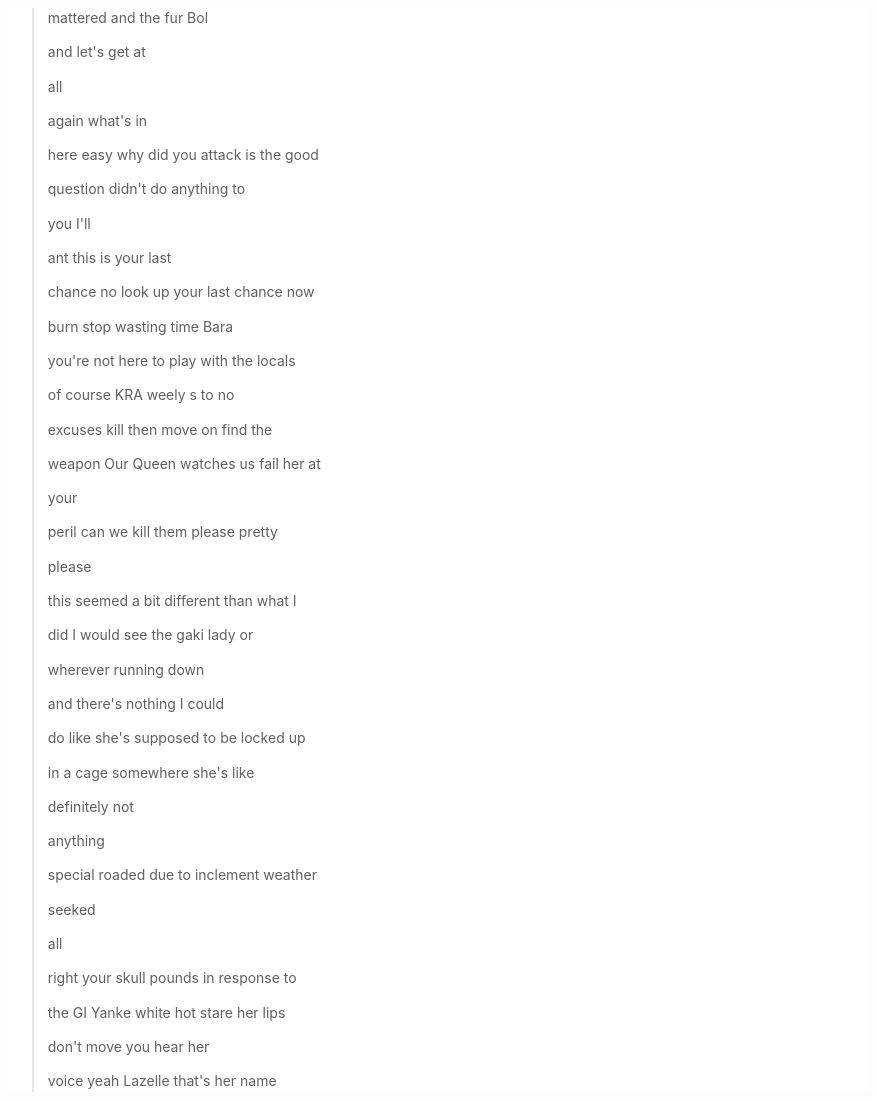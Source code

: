 >
> mattered and the fur Bol
>
> and let&#39;s get at
>
> all
>
> again what&#39;s in
>
> here easy why did you attack is the good
>
> question didn&#39;t do anything to
>
> you I&#39;ll
>
> ant this is your last
>
> chance no look up your last chance now
>
> burn stop wasting time Bara
>
> you&#39;re not here to play with the locals
>
> of course KRA weely s to no
>
> excuses kill then move on find the
>
> weapon Our Queen watches us fail her at
>
> your
>
> peril can we kill them please pretty
>
> please
>
> this seemed a bit different than what I
>
> did I would see the gaki lady or
>
> wherever running down
>
> and there&#39;s nothing I could
>
> do like she&#39;s supposed to be locked up
>
> in a cage somewhere she&#39;s like
>
> definitely not
>
> anything
>
> special roaded due to inclement weather
>
> seeked
>
> all
>
> right your skull pounds in response to
>
> the GI Yanke white hot stare her lips
>
> don&#39;t move you hear her
>
> voice yeah Lazelle that&#39;s her name
